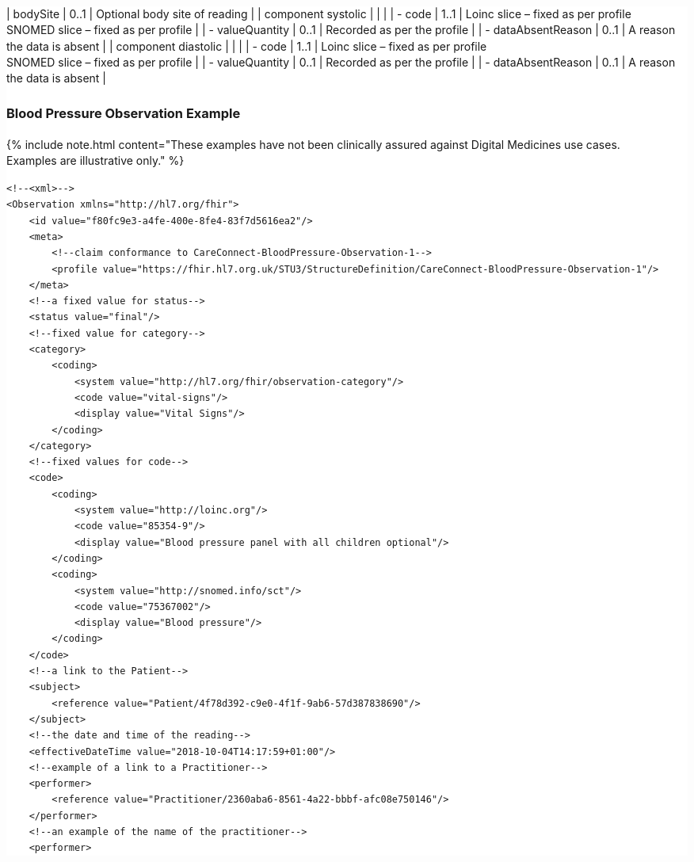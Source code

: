 | bodySite          | 0..1  | Optional body site of reading                                                                                                   |
| component systolic      |     |                                                                                                             |
| - code            | 1..1  | Loinc slice – fixed as per profile<br>SNOMED slice – fixed as per profile                                                                                   |
| - valueQuantity         | 0..1  | Recorded as per the profile                                                                                                   |
| - dataAbsentReason        | 0..1  | A reason the data is absent                                                                                                   |
| component diastolic       |     |                                                                                                             |
| - code            | 1..1  | Loinc slice – fixed as per profile<br>SNOMED slice – fixed as per profile                                                                                   |
| - valueQuantity         | 0..1  | Recorded as per the profile                                                                                                   |
| - dataAbsentReason        | 0..1  | A reason the data is absent                                                                                                   |

###  Blood Pressure Observation Example ###
{% include note.html content="These examples have not been clinically assured against Digital Medicines use cases.<br/>Examples are illustrative only." %}

```
<!--<xml>-->
<Observation xmlns="http://hl7.org/fhir">
	<id value="f80fc9e3-a4fe-400e-8fe4-83f7d5616ea2"/>
	<meta>
		<!--claim conformance to CareConnect-BloodPressure-Observation-1-->
		<profile value="https://fhir.hl7.org.uk/STU3/StructureDefinition/CareConnect-BloodPressure-Observation-1"/>
	</meta>
	<!--a fixed value for status-->
	<status value="final"/>
	<!--fixed value for category-->
	<category>
		<coding>
			<system value="http://hl7.org/fhir/observation-category"/>
			<code value="vital-signs"/>
			<display value="Vital Signs"/>
		</coding>
	</category>
	<!--fixed values for code-->
	<code>
		<coding>
			<system value="http://loinc.org"/>
			<code value="85354-9"/>
			<display value="Blood pressure panel with all children optional"/>
		</coding>
		<coding>
			<system value="http://snomed.info/sct"/>
			<code value="75367002"/>
			<display value="Blood pressure"/>
		</coding>
	</code>
	<!--a link to the Patient-->
	<subject>
		<reference value="Patient/4f78d392-c9e0-4f1f-9ab6-57d387838690"/>
	</subject>
	<!--the date and time of the reading-->
	<effectiveDateTime value="2018-10-04T14:17:59+01:00"/>
	<!--example of a link to a Practitioner-->
	<performer>
		<reference value="Practitioner/2360aba6-8561-4a22-bbbf-afc08e750146"/>
	</performer>
	<!--an example of the name of the practitioner-->
	<performer>
```